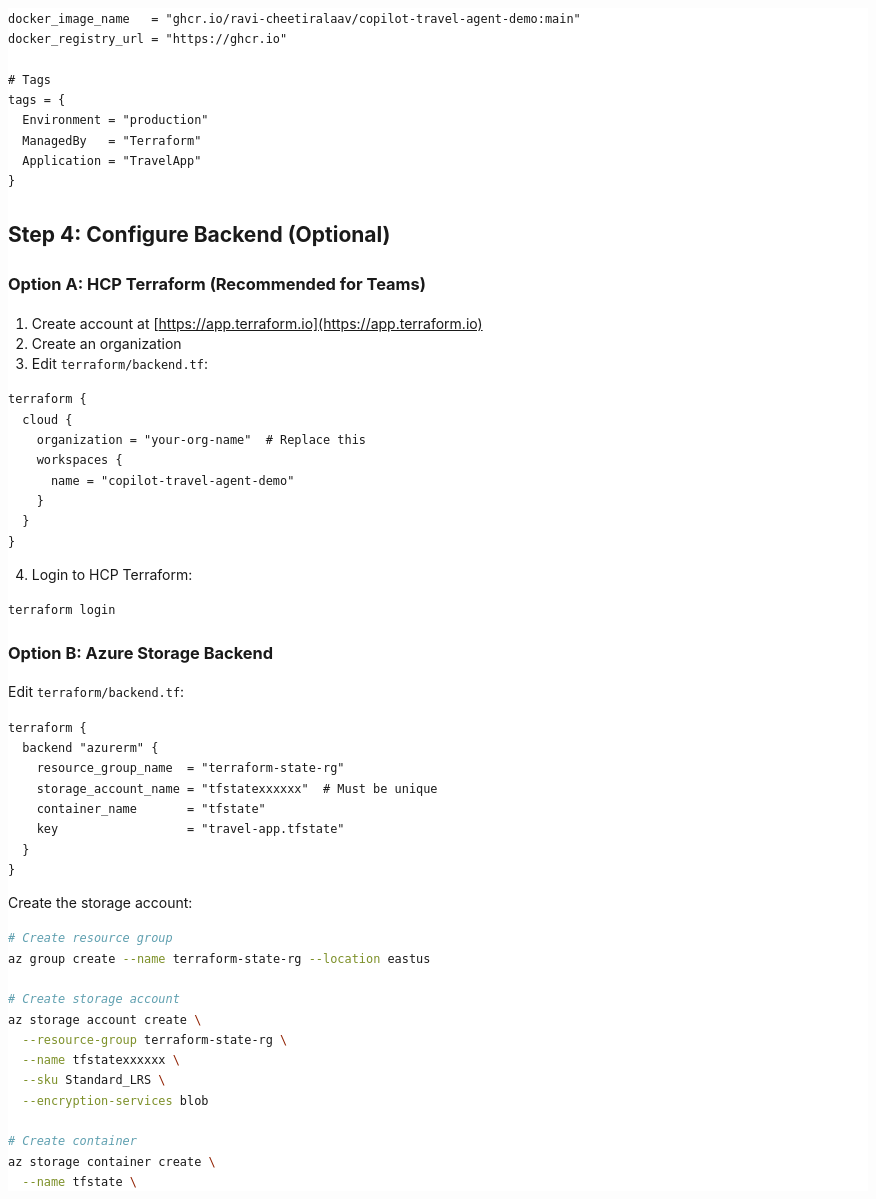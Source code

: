 ```hcl
docker_image_name   = "ghcr.io/ravi-cheetiralaav/copilot-travel-agent-demo:main"
docker_registry_url = "https://ghcr.io"

# Tags
tags = {
  Environment = "production"
  ManagedBy   = "Terraform"
  Application = "TravelApp"
}
```

## Step 4: Configure Backend (Optional)

### Option A: HCP Terraform (Recommended for Teams)

1. Create account at [https://app.terraform.io](https://app.terraform.io)
2. Create an organization
3. Edit `terraform/backend.tf`:

```hcl
terraform {
  cloud {
    organization = "your-org-name"  # Replace this
    workspaces {
      name = "copilot-travel-agent-demo"
    }
  }
}
```

4. Login to HCP Terraform:

```bash
terraform login
```

### Option B: Azure Storage Backend

Edit `terraform/backend.tf`:

```hcl
terraform {
  backend "azurerm" {
    resource_group_name  = "terraform-state-rg"
    storage_account_name = "tfstatexxxxxx"  # Must be unique
    container_name       = "tfstate"
    key                  = "travel-app.tfstate"
  }
}
```

Create the storage account:

```bash
# Create resource group
az group create --name terraform-state-rg --location eastus

# Create storage account
az storage account create \
  --resource-group terraform-state-rg \
  --name tfstatexxxxxx \
  --sku Standard_LRS \
  --encryption-services blob

# Create container
az storage container create \
  --name tfstate \
```